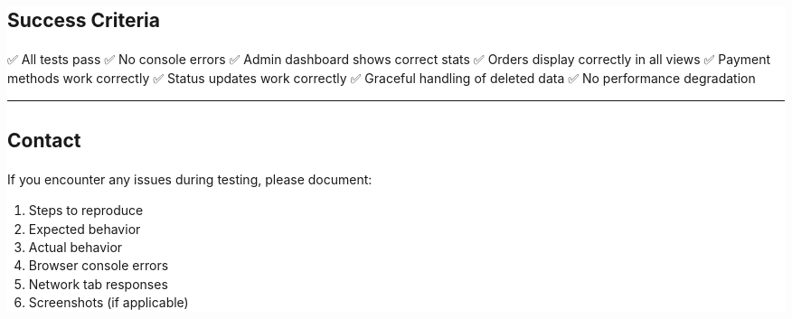 
## Success Criteria

✅ All tests pass
✅ No console errors
✅ Admin dashboard shows correct stats
✅ Orders display correctly in all views
✅ Payment methods work correctly
✅ Status updates work correctly
✅ Graceful handling of deleted data
✅ No performance degradation

---

## Contact

If you encounter any issues during testing, please document:
1. Steps to reproduce
2. Expected behavior
3. Actual behavior
4. Browser console errors
5. Network tab responses
6. Screenshots (if applicable)